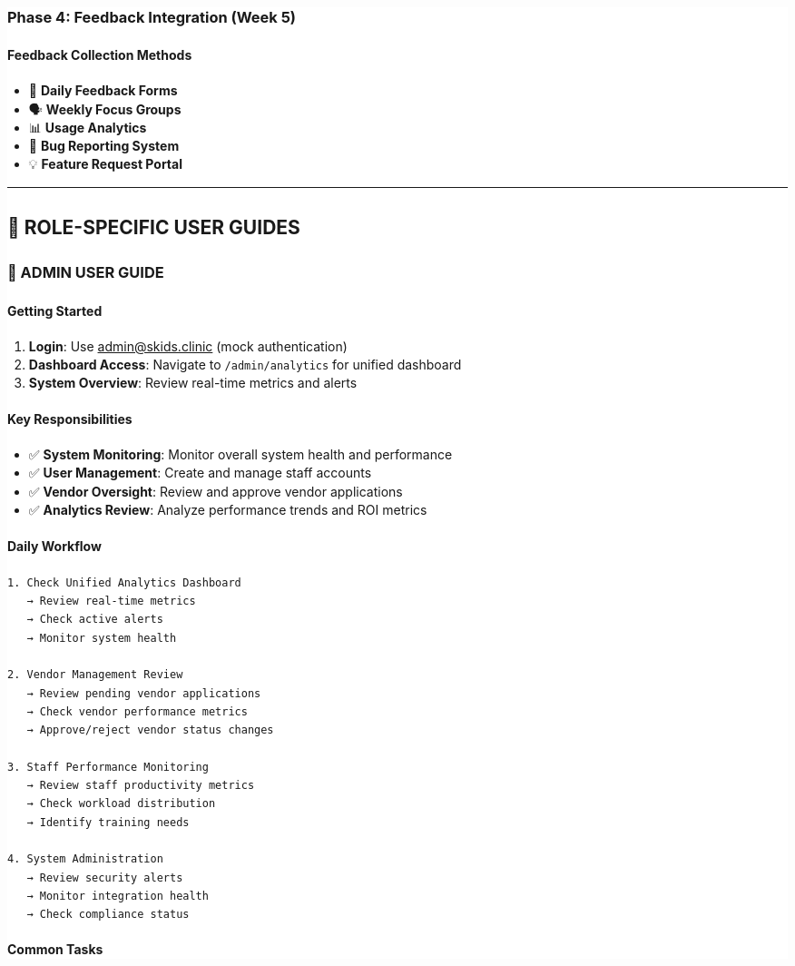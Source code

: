 ### **Phase 4: Feedback Integration (Week 5)**

#### **Feedback Collection Methods**
- 📝 **Daily Feedback Forms**
- 🗣️ **Weekly Focus Groups**
- 📊 **Usage Analytics**
- 🐛 **Bug Reporting System**
- 💡 **Feature Request Portal**

---

## 👥 **ROLE-SPECIFIC USER GUIDES**

### **🔧 ADMIN USER GUIDE**

#### **Getting Started**
1. **Login**: Use admin@skids.clinic (mock authentication)
2. **Dashboard Access**: Navigate to `/admin/analytics` for unified dashboard
3. **System Overview**: Review real-time metrics and alerts

#### **Key Responsibilities**
- ✅ **System Monitoring**: Monitor overall system health and performance
- ✅ **User Management**: Create and manage staff accounts
- ✅ **Vendor Oversight**: Review and approve vendor applications
- ✅ **Analytics Review**: Analyze performance trends and ROI metrics

#### **Daily Workflow**
```
1. Check Unified Analytics Dashboard
   → Review real-time metrics
   → Check active alerts
   → Monitor system health

2. Vendor Management Review
   → Review pending vendor applications
   → Check vendor performance metrics
   → Approve/reject vendor status changes

3. Staff Performance Monitoring
   → Review staff productivity metrics
   → Check workload distribution
   → Identify training needs

4. System Administration
   → Review security alerts
   → Monitor integration health
   → Check compliance status
```

#### **Common Tasks**
